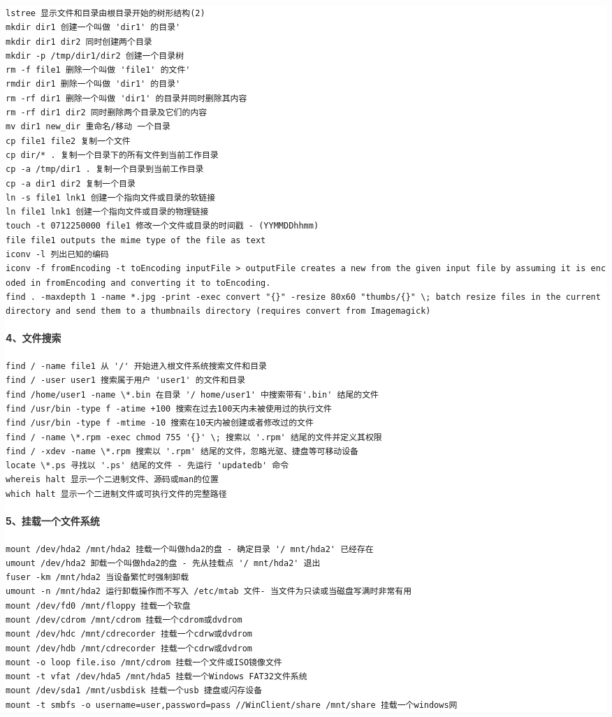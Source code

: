```plain
lstree 显示文件和目录由根目录开始的树形结构(2)
mkdir dir1 创建一个叫做 'dir1' 的目录'
mkdir dir1 dir2 同时创建两个目录
mkdir -p /tmp/dir1/dir2 创建一个目录树
rm -f file1 删除一个叫做 'file1' 的文件'
rmdir dir1 删除一个叫做 'dir1' 的目录'
rm -rf dir1 删除一个叫做 'dir1' 的目录并同时删除其内容
rm -rf dir1 dir2 同时删除两个目录及它们的内容
mv dir1 new_dir 重命名/移动 一个目录
cp file1 file2 复制一个文件
cp dir/* . 复制一个目录下的所有文件到当前工作目录
cp -a /tmp/dir1 . 复制一个目录到当前工作目录
cp -a dir1 dir2 复制一个目录
ln -s file1 lnk1 创建一个指向文件或目录的软链接
ln file1 lnk1 创建一个指向文件或目录的物理链接
touch -t 0712250000 file1 修改一个文件或目录的时间戳 - (YYMMDDhhmm)
file file1 outputs the mime type of the file as text
iconv -l 列出已知的编码
iconv -f fromEncoding -t toEncoding inputFile > outputFile creates a new from the given input file by assuming it is encoded in fromEncoding and converting it to toEncoding.
find . -maxdepth 1 -name *.jpg -print -exec convert "{}" -resize 80x60 "thumbs/{}" \; batch resize files in the current directory and send them to a thumbnails directory (requires convert from Imagemagick)
```

#### <font style="color:rgb(51, 51, 51);">4、文件搜索</font>

```plain
find / -name file1 从 '/' 开始进入根文件系统搜索文件和目录
find / -user user1 搜索属于用户 'user1' 的文件和目录
find /home/user1 -name \*.bin 在目录 '/ home/user1' 中搜索带有'.bin' 结尾的文件
find /usr/bin -type f -atime +100 搜索在过去100天内未被使用过的执行文件
find /usr/bin -type f -mtime -10 搜索在10天内被创建或者修改过的文件
find / -name \*.rpm -exec chmod 755 '{}' \; 搜索以 '.rpm' 结尾的文件并定义其权限
find / -xdev -name \*.rpm 搜索以 '.rpm' 结尾的文件，忽略光驱、捷盘等可移动设备
locate \*.ps 寻找以 '.ps' 结尾的文件 - 先运行 'updatedb' 命令
whereis halt 显示一个二进制文件、源码或man的位置
which halt 显示一个二进制文件或可执行文件的完整路径
```

#### <font style="color:rgb(51, 51, 51);">5、挂载一个文件系统</font>

```plain
mount /dev/hda2 /mnt/hda2 挂载一个叫做hda2的盘 - 确定目录 '/ mnt/hda2' 已经存在
umount /dev/hda2 卸载一个叫做hda2的盘 - 先从挂载点 '/ mnt/hda2' 退出
fuser -km /mnt/hda2 当设备繁忙时强制卸载
umount -n /mnt/hda2 运行卸载操作而不写入 /etc/mtab 文件- 当文件为只读或当磁盘写满时非常有用
mount /dev/fd0 /mnt/floppy 挂载一个软盘
mount /dev/cdrom /mnt/cdrom 挂载一个cdrom或dvdrom
mount /dev/hdc /mnt/cdrecorder 挂载一个cdrw或dvdrom
mount /dev/hdb /mnt/cdrecorder 挂载一个cdrw或dvdrom
mount -o loop file.iso /mnt/cdrom 挂载一个文件或ISO镜像文件
mount -t vfat /dev/hda5 /mnt/hda5 挂载一个Windows FAT32文件系统
mount /dev/sda1 /mnt/usbdisk 挂载一个usb 捷盘或闪存设备
mount -t smbfs -o username=user,password=pass //WinClient/share /mnt/share 挂载一个windows网
```
